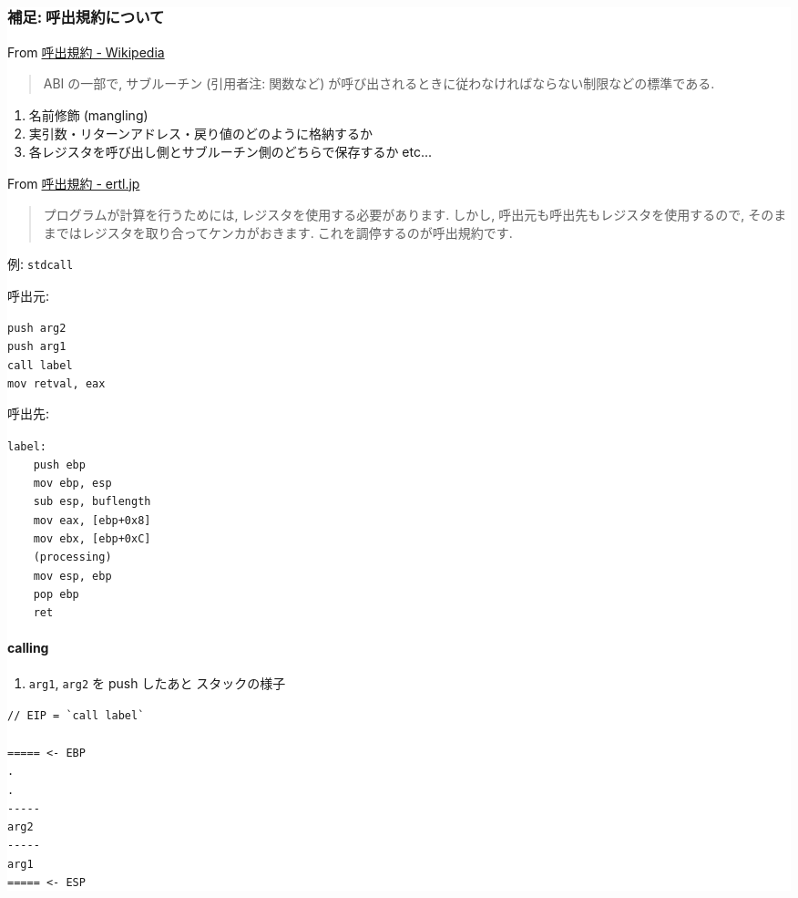 



### 補足: 呼出規約について

From [呼出規約 - Wikipedia](https://ja.wikipedia.org/wiki/%E5%91%BC%E5%87%BA%E8%A6%8F%E7%B4%84)

> ABI の一部で, サブルーチン (引用者注: 関数など) が呼び出されるときに従わなければならない制限などの標準である.

1. 名前修飾 (mangling) 
2. 実引数・リターンアドレス・戻り値のどのように格納するか
3. 各レジスタを呼び出し側とサブルーチン側のどちらで保存するか
etc...

From [呼出規約 - ertl.jp](http://ertl.jp/~takayuki/readings/info/no04.html)

> プログラムが計算を行うためには, レジスタを使用する必要があります. しかし, 呼出元も呼出先もレジスタを使用するので, そのままではレジスタを取り合ってケンカがおきます. これを調停するのが呼出規約です.


例: `stdcall`

呼出元:
```
push arg2
push arg1
call label
mov retval, eax
```

呼出先:
```
label:
    push ebp
    mov ebp, esp
    sub esp, buflength
    mov eax, [ebp+0x8]
    mov ebx, [ebp+0xC]
    (processing)
    mov esp, ebp
    pop ebp
    ret
```

#### calling
1. `arg1`, `arg2` を push したあと
スタックの様子
```
// EIP = `call label`

===== <- EBP
.
.
-----
arg2
-----
arg1 
===== <- ESP

```
